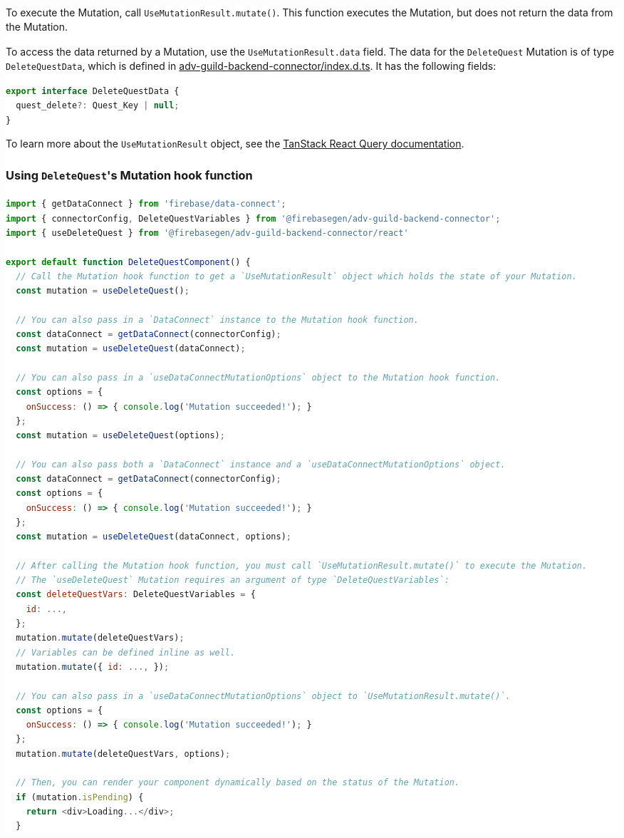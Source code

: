 To execute the Mutation, call `UseMutationResult.mutate()`. This function executes the Mutation, but does not return the data from the Mutation.

To access the data returned by a Mutation, use the `UseMutationResult.data` field. The data for the `DeleteQuest` Mutation is of type `DeleteQuestData`, which is defined in [adv-guild-backend-connector/index.d.ts](../index.d.ts). It has the following fields:
```javascript
export interface DeleteQuestData {
  quest_delete?: Quest_Key | null;
}
```

To learn more about the `UseMutationResult` object, see the [TanStack React Query documentation](https://tanstack.com/query/v5/docs/framework/react/reference/useMutation).

### Using `DeleteQuest`'s Mutation hook function

```javascript
import { getDataConnect } from 'firebase/data-connect';
import { connectorConfig, DeleteQuestVariables } from '@firebasegen/adv-guild-backend-connector';
import { useDeleteQuest } from '@firebasegen/adv-guild-backend-connector/react'

export default function DeleteQuestComponent() {
  // Call the Mutation hook function to get a `UseMutationResult` object which holds the state of your Mutation.
  const mutation = useDeleteQuest();

  // You can also pass in a `DataConnect` instance to the Mutation hook function.
  const dataConnect = getDataConnect(connectorConfig);
  const mutation = useDeleteQuest(dataConnect);

  // You can also pass in a `useDataConnectMutationOptions` object to the Mutation hook function.
  const options = {
    onSuccess: () => { console.log('Mutation succeeded!'); }
  };
  const mutation = useDeleteQuest(options);

  // You can also pass both a `DataConnect` instance and a `useDataConnectMutationOptions` object.
  const dataConnect = getDataConnect(connectorConfig);
  const options = {
    onSuccess: () => { console.log('Mutation succeeded!'); }
  };
  const mutation = useDeleteQuest(dataConnect, options);

  // After calling the Mutation hook function, you must call `UseMutationResult.mutate()` to execute the Mutation.
  // The `useDeleteQuest` Mutation requires an argument of type `DeleteQuestVariables`:
  const deleteQuestVars: DeleteQuestVariables = {
    id: ..., 
  };
  mutation.mutate(deleteQuestVars);
  // Variables can be defined inline as well.
  mutation.mutate({ id: ..., });

  // You can also pass in a `useDataConnectMutationOptions` object to `UseMutationResult.mutate()`.
  const options = {
    onSuccess: () => { console.log('Mutation succeeded!'); }
  };
  mutation.mutate(deleteQuestVars, options);

  // Then, you can render your component dynamically based on the status of the Mutation.
  if (mutation.isPending) {
    return <div>Loading...</div>;
  }

```